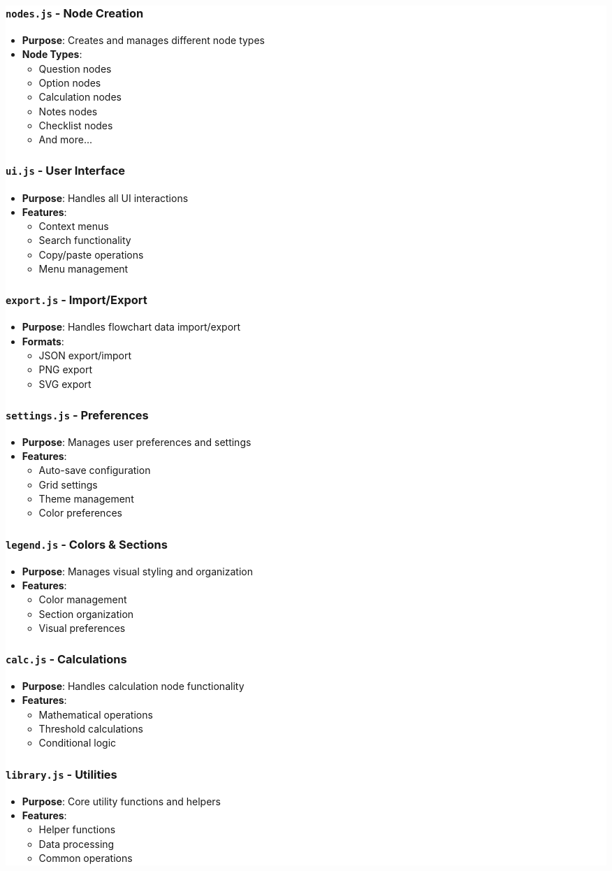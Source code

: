 ### `nodes.js` - Node Creation
- **Purpose**: Creates and manages different node types
- **Node Types**:
  - Question nodes
  - Option nodes
  - Calculation nodes
  - Notes nodes
  - Checklist nodes
  - And more...

### `ui.js` - User Interface
- **Purpose**: Handles all UI interactions
- **Features**:
  - Context menus
  - Search functionality
  - Copy/paste operations
  - Menu management

### `export.js` - Import/Export
- **Purpose**: Handles flowchart data import/export
- **Formats**:
  - JSON export/import
  - PNG export
  - SVG export

### `settings.js` - Preferences
- **Purpose**: Manages user preferences and settings
- **Features**:
  - Auto-save configuration
  - Grid settings
  - Theme management
  - Color preferences

### `legend.js` - Colors & Sections
- **Purpose**: Manages visual styling and organization
- **Features**:
  - Color management
  - Section organization
  - Visual preferences

### `calc.js` - Calculations
- **Purpose**: Handles calculation node functionality
- **Features**:
  - Mathematical operations
  - Threshold calculations
  - Conditional logic

### `library.js` - Utilities
- **Purpose**: Core utility functions and helpers
- **Features**:
  - Helper functions
  - Data processing
  - Common operations
